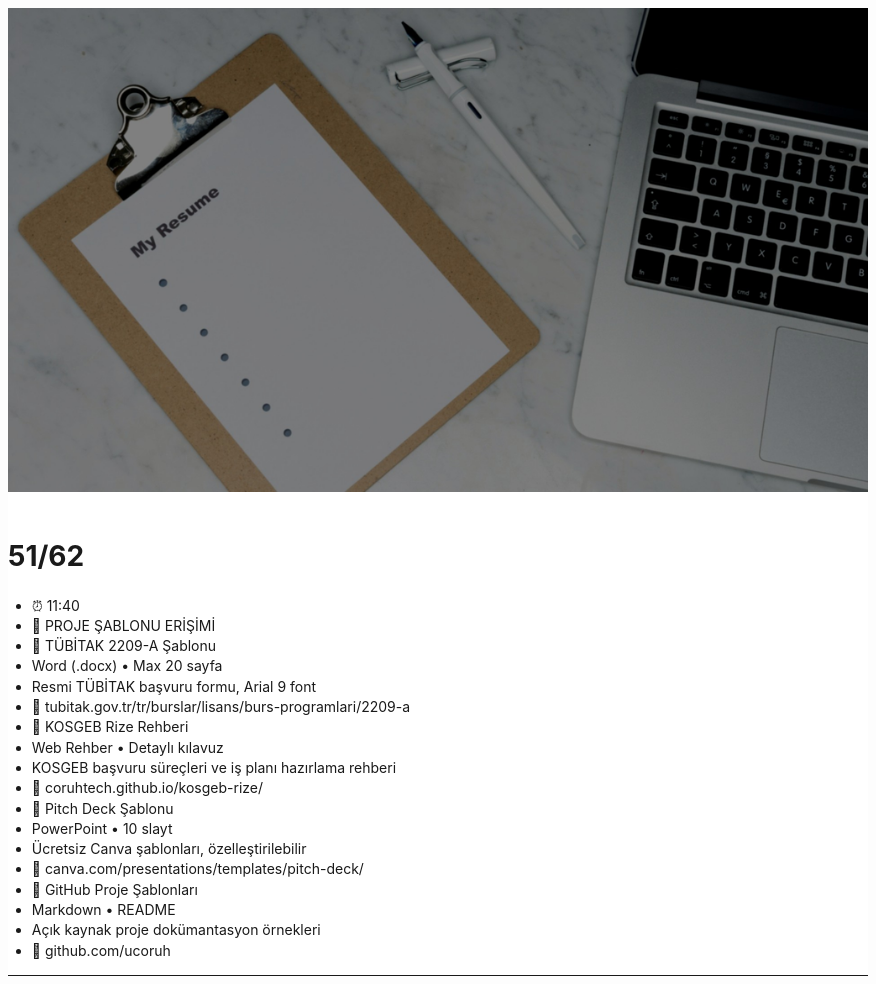 ![bg right:40%](../images/slide-51-1.jpg)

# 51/62

- ⏰ 11:40
- 📄 PROJE ŞABLONU ERİŞİMİ
- 📄 TÜBİTAK 2209-A Şablonu
- Word (.docx) • Max 20 sayfa
- Resmi TÜBİTAK başvuru formu, Arial 9 font
- 🔗 tubitak.gov.tr/tr/burslar/lisans/burs-programlari/2209-a
- 📄 KOSGEB Rize Rehberi
- Web Rehber • Detaylı kılavuz
- KOSGEB başvuru süreçleri ve iş planı hazırlama rehberi
- 🔗 coruhtech.github.io/kosgeb-rize/
- 📄 Pitch Deck Şablonu
- PowerPoint • 10 slayt
- Ücretsiz Canva şablonları, özelleştirilebilir
- 🔗 canva.com/presentations/templates/pitch-deck/
- 📄 GitHub Proje Şablonları
- Markdown • README
- Açık kaynak proje dokümantasyon örnekleri
- 🔗 github.com/ucoruh

---


